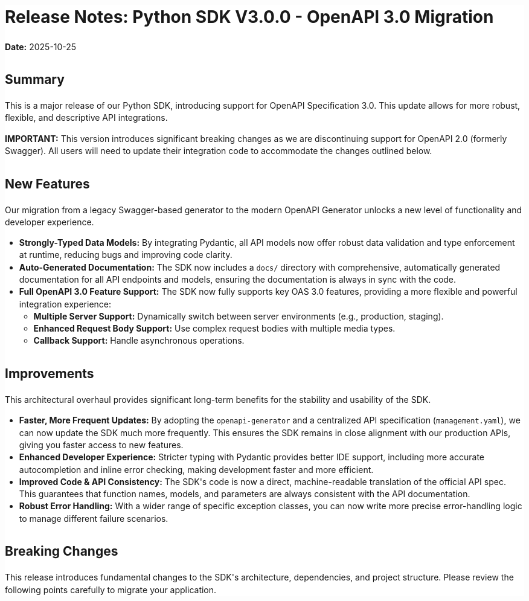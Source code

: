 # Release Notes: Python SDK V3.0.0 - OpenAPI 3.0 Migration

**Date:** 2025-10-25

## Summary

This is a major release of our Python SDK, introducing support for OpenAPI Specification 3.0. This update allows for more robust, flexible, and descriptive API integrations.

**IMPORTANT:** This version introduces significant breaking changes as we are discontinuing support for OpenAPI 2.0 (formerly Swagger). All users will need to update their integration code to accommodate the changes outlined below.

## New Features

Our migration from a legacy Swagger-based generator to the modern OpenAPI Generator unlocks a new level of functionality and developer experience.

  * **Strongly-Typed Data Models:** By integrating Pydantic, all API models now offer robust data validation and type enforcement at runtime, reducing bugs and improving code clarity.
  * **Auto-Generated Documentation:** The SDK now includes a `docs/` directory with comprehensive, automatically generated documentation for all API endpoints and models, ensuring the documentation is always in sync with the code.
  * **Full OpenAPI 3.0 Feature Support:** The SDK now fully supports key OAS 3.0 features, providing a more flexible and powerful integration experience:
      * **Multiple Server Support:** Dynamically switch between server environments (e.g., production, staging).
      * **Enhanced Request Body Support:** Use complex request bodies with multiple media types.
      * **Callback Support:** Handle asynchronous operations.

## Improvements

This architectural overhaul provides significant long-term benefits for the stability and usability of the SDK.

  * **Faster, More Frequent Updates:** By adopting the `openapi-generator` and a centralized API specification (`management.yaml`), we can now update the SDK much more frequently. This ensures the SDK remains in close alignment with our production APIs, giving you faster access to new features.
  * **Enhanced Developer Experience:** Stricter typing with Pydantic provides better IDE support, including more accurate autocompletion and inline error checking, making development faster and more efficient.
  * **Improved Code & API Consistency:** The SDK's code is now a direct, machine-readable translation of the official API spec. This guarantees that function names, models, and parameters are always consistent with the API documentation.
  * **Robust Error Handling:** With a wider range of specific exception classes, you can now write more precise error-handling logic to manage different failure scenarios.

## Breaking Changes

This release introduces fundamental changes to the SDK's architecture, dependencies, and project structure. Please review the following points carefully to migrate your application.
